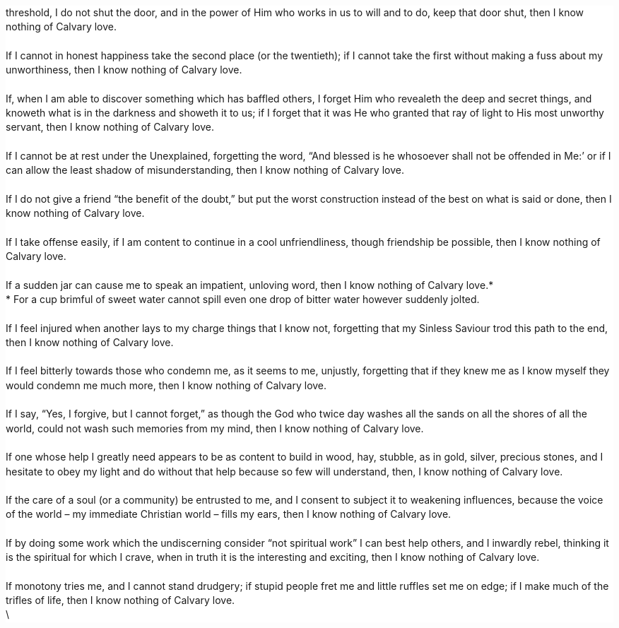threshold, I do not shut the door, and in the power of Him who works in
us to will and to do, keep that door shut, then I know nothing of
Calvary love.\
\
 If I cannot in honest happiness take the second place (or the
twentieth); if I cannot take the first without making a fuss about my
unworthiness, then I know nothing of Calvary love.\
\
 If, when I am able to discover something which has baffled others, I
forget Him who revealeth the deep and secret things, and knoweth what is
in the darkness and showeth it to us; if I forget that it was He who
granted that ray of light to His most unworthy servant, then I know
nothing of Calvary love.\
\
 If I cannot be at rest under the Unexplained, forgetting the word, “And
blessed is he whosoever shall not be offended in Me:’ or if I can allow
the least shadow of misunderstanding, then I know nothing of Calvary
love.\
\
 If I do not give a friend “the benefit of the doubt,” but put the worst
construction instead of the best on what is said or done, then I know
nothing of Calvary love.\
\
 If I take offense easily, if I am content to continue in a cool
unfriendliness, though friendship be possible, then I know nothing of
Calvary love.\
\
 If a sudden jar can cause me to speak an impatient, unloving word, then
I know nothing of Calvary love.\*\
 \* For a cup brimful of sweet water cannot spill even one drop of
bitter water however suddenly jolted.\
\
 If I feel injured when another lays to my charge things that I know
not, forgetting that my Sinless Saviour trod this path to the end, then
I know nothing of Calvary love.\
\
 If I feel bitterly towards those who condemn me, as it seems to me,
unjustly, forgetting that if they knew me as I know myself they would
condemn me much more, then I know nothing of Calvary love.\
\
 If I say, “Yes, I forgive, but I cannot forget,” as though the God who
twice day washes all the sands on all the shores of all the world, could
not wash such memories from my mind, then I know nothing of Calvary
love.\
\
 If one whose help I greatly need appears to be as content to build in
wood, hay, stubble, as in gold, silver, precious stones, and I hesitate
to obey my light and do without that help because so few will
understand, then, I know nothing of Calvary love.\
\
 If the care of a soul (or a community) be entrusted to me, and I
consent to subject it to weakening influences, because the voice of the
world – my immediate Christian world – fills my ears, then I know
nothing of Calvary love.\
\
 If by doing some work which the undiscerning consider “not spiritual
work” I can best help others, and I inwardly rebel, thinking it is the
spiritual for which I crave, when in truth it is the interesting and
exciting, then I know nothing of Calvary love.\
\
 If monotony tries me, and I cannot stand drudgery; if stupid people
fret me and little ruffles set me on edge; if I make much of the trifles
of life, then I know nothing of Calvary love.\
\